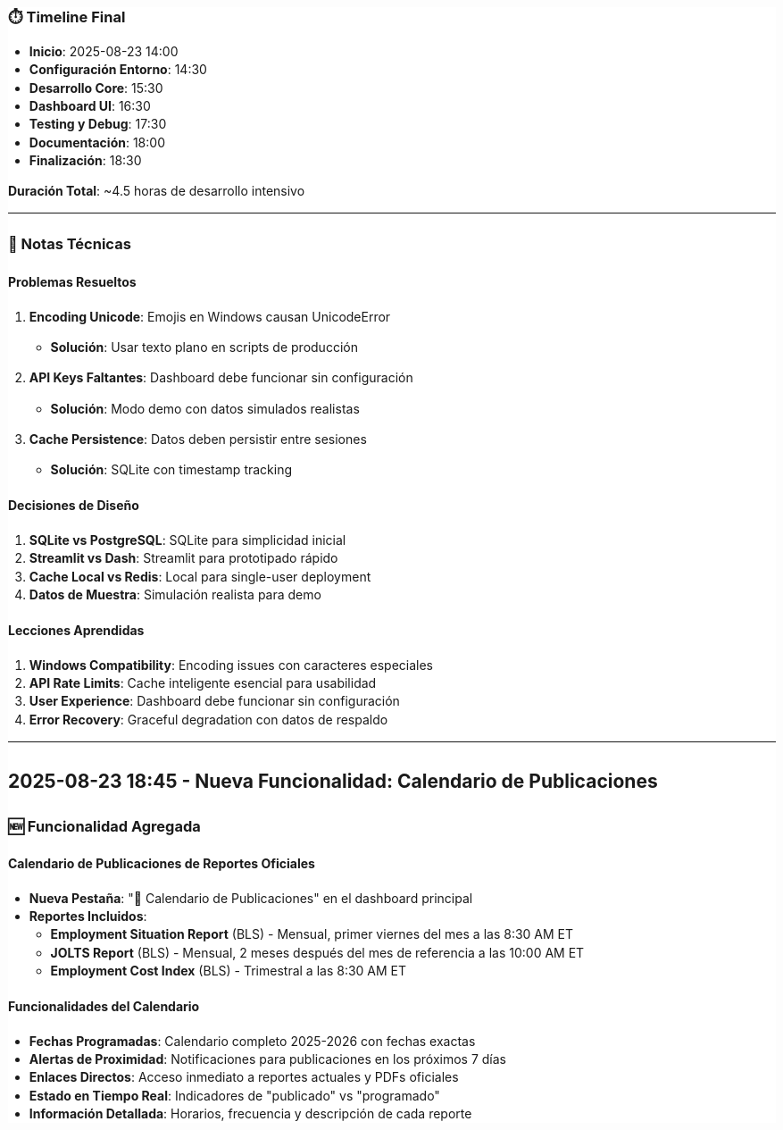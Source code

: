 ### ⏱️ Timeline Final
- **Inicio**: 2025-08-23 14:00
- **Configuración Entorno**: 14:30
- **Desarrollo Core**: 15:30
- **Dashboard UI**: 16:30
- **Testing y Debug**: 17:30
- **Documentación**: 18:00
- **Finalización**: 18:30

**Duración Total**: ~4.5 horas de desarrollo intensivo

---

### 📝 Notas Técnicas

#### Problemas Resueltos
1. **Encoding Unicode**: Emojis en Windows causan UnicodeError
   - **Solución**: Usar texto plano en scripts de producción
   
2. **API Keys Faltantes**: Dashboard debe funcionar sin configuración
   - **Solución**: Modo demo con datos simulados realistas
   
3. **Cache Persistence**: Datos deben persistir entre sesiones
   - **Solución**: SQLite con timestamp tracking

#### Decisiones de Diseño
1. **SQLite vs PostgreSQL**: SQLite para simplicidad inicial
2. **Streamlit vs Dash**: Streamlit para prototipado rápido
3. **Cache Local vs Redis**: Local para single-user deployment
4. **Datos de Muestra**: Simulación realista para demo

#### Lecciones Aprendidas
1. **Windows Compatibility**: Encoding issues con caracteres especiales
2. **API Rate Limits**: Cache inteligente esencial para usabilidad  
3. **User Experience**: Dashboard debe funcionar sin configuración
4. **Error Recovery**: Graceful degradation con datos de respaldo

---

## 2025-08-23 18:45 - Nueva Funcionalidad: Calendario de Publicaciones

### 🆕 Funcionalidad Agregada

#### Calendario de Publicaciones de Reportes Oficiales
- **Nueva Pestaña**: "📅 Calendario de Publicaciones" en el dashboard principal
- **Reportes Incluidos**:
  - **Employment Situation Report** (BLS) - Mensual, primer viernes del mes a las 8:30 AM ET
  - **JOLTS Report** (BLS) - Mensual, 2 meses después del mes de referencia a las 10:00 AM ET  
  - **Employment Cost Index** (BLS) - Trimestral a las 8:30 AM ET

#### Funcionalidades del Calendario
- **Fechas Programadas**: Calendario completo 2025-2026 con fechas exactas
- **Alertas de Proximidad**: Notificaciones para publicaciones en los próximos 7 días
- **Enlaces Directos**: Acceso inmediato a reportes actuales y PDFs oficiales
- **Estado en Tiempo Real**: Indicadores de "publicado" vs "programado"
- **Información Detallada**: Horarios, frecuencia y descripción de cada reporte
